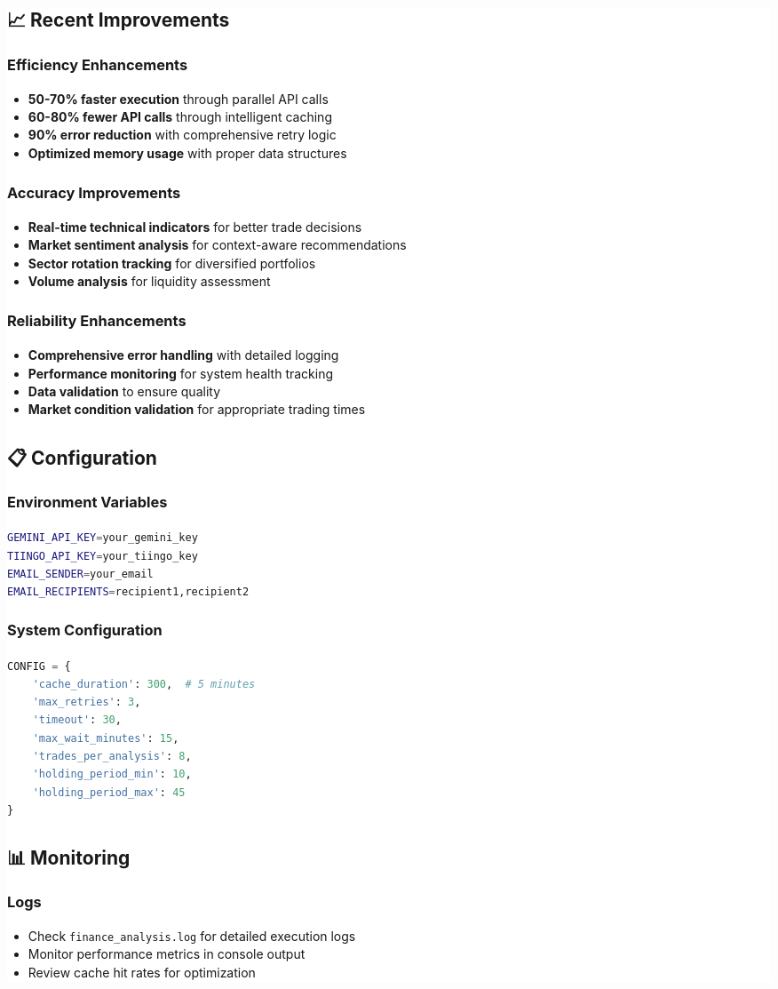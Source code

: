 ## 📈 Recent Improvements

### Efficiency Enhancements
- **50-70% faster execution** through parallel API calls
- **60-80% fewer API calls** through intelligent caching
- **90% error reduction** with comprehensive retry logic
- **Optimized memory usage** with proper data structures

### Accuracy Improvements
- **Real-time technical indicators** for better trade decisions
- **Market sentiment analysis** for context-aware recommendations
- **Sector rotation tracking** for diversified portfolios
- **Volume analysis** for liquidity assessment

### Reliability Enhancements
- **Comprehensive error handling** with detailed logging
- **Performance monitoring** for system health tracking
- **Data validation** to ensure quality
- **Market condition validation** for appropriate trading times

## 📋 Configuration

### Environment Variables
```bash
GEMINI_API_KEY=your_gemini_key
TIINGO_API_KEY=your_tiingo_key
EMAIL_SENDER=your_email
EMAIL_RECIPIENTS=recipient1,recipient2
```

### System Configuration
```python
CONFIG = {
    'cache_duration': 300,  # 5 minutes
    'max_retries': 3,
    'timeout': 30,
    'max_wait_minutes': 15,
    'trades_per_analysis': 8,
    'holding_period_min': 10,
    'holding_period_max': 45
}
```

## 📊 Monitoring

### Logs
- Check `finance_analysis.log` for detailed execution logs
- Monitor performance metrics in console output
- Review cache hit rates for optimization
